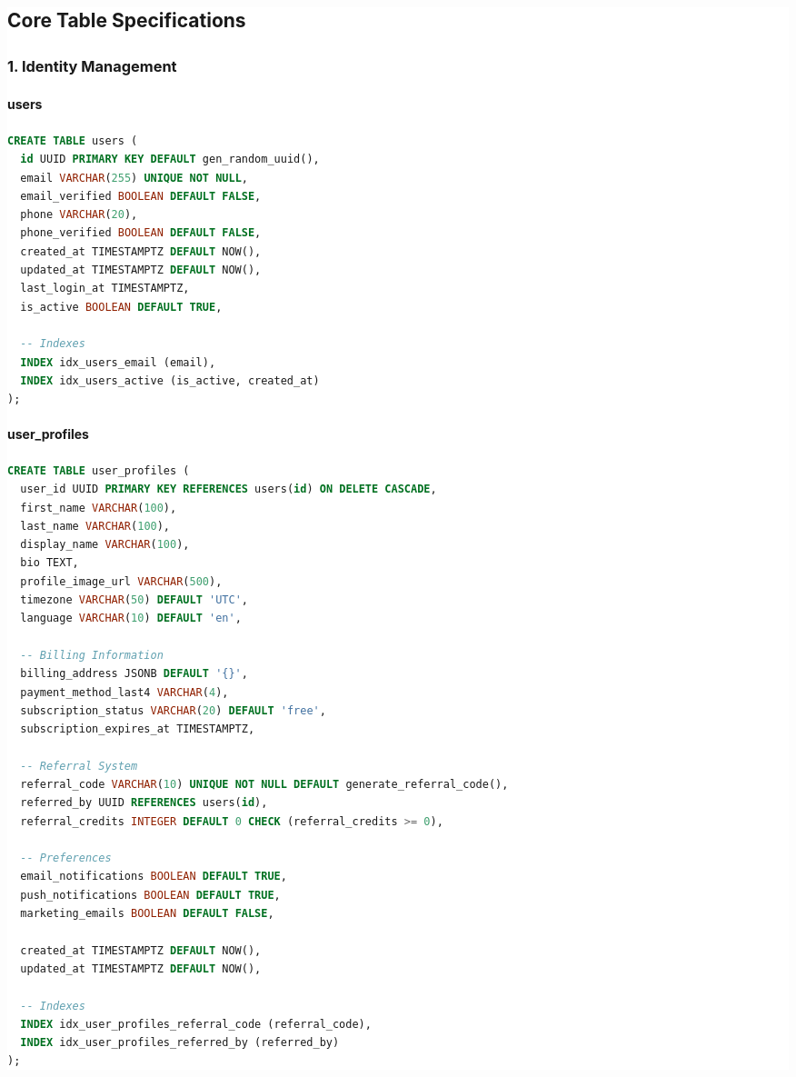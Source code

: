 
## Core Table Specifications

### 1. Identity Management

#### users
```sql
CREATE TABLE users (
  id UUID PRIMARY KEY DEFAULT gen_random_uuid(),
  email VARCHAR(255) UNIQUE NOT NULL,
  email_verified BOOLEAN DEFAULT FALSE,
  phone VARCHAR(20),
  phone_verified BOOLEAN DEFAULT FALSE,
  created_at TIMESTAMPTZ DEFAULT NOW(),
  updated_at TIMESTAMPTZ DEFAULT NOW(),
  last_login_at TIMESTAMPTZ,
  is_active BOOLEAN DEFAULT TRUE,
  
  -- Indexes
  INDEX idx_users_email (email),
  INDEX idx_users_active (is_active, created_at)
);
```

#### user_profiles
```sql
CREATE TABLE user_profiles (
  user_id UUID PRIMARY KEY REFERENCES users(id) ON DELETE CASCADE,
  first_name VARCHAR(100),
  last_name VARCHAR(100),
  display_name VARCHAR(100),
  bio TEXT,
  profile_image_url VARCHAR(500),
  timezone VARCHAR(50) DEFAULT 'UTC',
  language VARCHAR(10) DEFAULT 'en',
  
  -- Billing Information
  billing_address JSONB DEFAULT '{}',
  payment_method_last4 VARCHAR(4),
  subscription_status VARCHAR(20) DEFAULT 'free',
  subscription_expires_at TIMESTAMPTZ,
  
  -- Referral System
  referral_code VARCHAR(10) UNIQUE NOT NULL DEFAULT generate_referral_code(),
  referred_by UUID REFERENCES users(id),
  referral_credits INTEGER DEFAULT 0 CHECK (referral_credits >= 0),
  
  -- Preferences
  email_notifications BOOLEAN DEFAULT TRUE,
  push_notifications BOOLEAN DEFAULT TRUE,
  marketing_emails BOOLEAN DEFAULT FALSE,
  
  created_at TIMESTAMPTZ DEFAULT NOW(),
  updated_at TIMESTAMPTZ DEFAULT NOW(),
  
  -- Indexes
  INDEX idx_user_profiles_referral_code (referral_code),
  INDEX idx_user_profiles_referred_by (referred_by)
);
```
